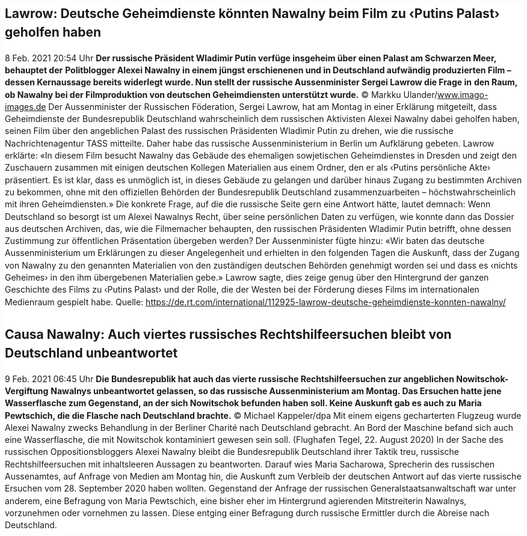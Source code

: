 ## Lawrow: Deutsche Geheimdienste könnten Nawalny beim Film zu ‹Putins Palast› geholfen haben
8 Feb. 2021 20:54 Uhr
**Der russische Präsident Wladimir Putin verfüge insgeheim über einen Palast am Schwarzen Meer, behauptet der**
**Politblogger Alexei Nawalny in einem jüngst erschienenen und in Deutschland aufwändig produzierten Film –**
**dessen Kernaussage bereits widerlegt wurde. Nun stellt der russische Aussenminister Sergei Lawrow die Frage in**
**den Raum, ob Nawalny bei der Filmproduktion von deutschen Geheimdiensten unterstützt wurde.**
© Markku Ulander/www.imago-images.de Der Aussenminister der Russischen Föderation, Sergei Lawrow, hat am Montag in einer Erklärung mitgeteilt, dass Geheimdienste der Bundesrepublik Deutschland wahrscheinlich dem russischen Aktivisten Alexei Nawalny dabei geholfen haben, seinen Film über den angeblichen Palast des russischen Präsidenten Wladimir Putin zu drehen, wie die russische Nachrichtenagentur TASS mitteilte. Daher habe das russische Aussenministerium in Berlin um Aufklärung gebeten. Lawrow erklärte: «In diesem Film besucht Nawalny das Gebäude des ehemaligen sowjetischen Geheimdienstes in Dresden und zeigt den Zuschauern zusammen mit einigen deutschen Kollegen Materialien aus einem Ordner, den er als ‹Putins persönliche Akte› präsentiert. Es ist klar, dass es unmöglich ist, in dieses Gebäude zu gelangen und darüber hinaus Zugang zu bestimmten Archiven zu bekommen, ohne mit den offiziellen Behörden der Bundesrepublik Deutschland zusammenzuarbeiten – höchstwahrscheinlich mit ihren Geheimdiensten.» Die konkrete Frage, auf die die russische Seite gern eine Antwort hätte, lautet demnach: Wenn Deutschland so besorgt ist um Alexei Nawalnys Recht, über seine persönlichen Daten zu verfügen, wie konnte dann das Dossier aus deutschen Archiven, das, wie die Filmemacher behaupten, den russischen Präsidenten Wladimir Putin betrifft, ohne dessen Zustimmung zur öffentlichen Präsentation übergeben werden? Der Aussenminister fügte hinzu: «Wir baten das deutsche Aussenministerium um Erklärungen zu dieser Angelegenheit und erhielten in den folgenden Tagen die Auskunft, dass der Zugang von Nawalny zu den genannten Materialien von den zuständigen deutschen Behörden genehmigt worden sei und dass es ‹nichts Geheimes› in den ihm übergebenen Materialien gebe.» Lawrow sagte, dies zeige genug über den Hintergrund der ganzen Geschichte des Films zu ‹Putins Palast› und der Rolle, die der Westen bei der Förderung dieses Films im internationalen Medienraum gespielt habe.
Quelle: https://de.rt.com/international/112925-lawrow-deutsche-geheimdienste-konnten-nawalny/
## Causa Nawalny: Auch viertes russisches Rechtshilfeersuchen bleibt von Deutschland unbeantwortet
9 Feb. 2021 06:45 Uhr
**Die Bundesrepublik hat auch das vierte russische Rechtshilfeersuchen zur angeblichen Nowitschok-Vergiftung**
**Nawalnys unbeantwortet gelassen, so das russische Aussenministerium am Montag. Das Ersuchen hatte jene**
**Wasserflasche zum Gegenstand, an der sich Nowitschok befunden haben soll. Keine Auskunft gab es auch zu**
**Maria Pewtschich, die die Flasche nach Deutschland brachte.**
© Michael Kappeler/dpa Mit einem eigens gecharterten Flugzeug wurde Alexei Nawalny zwecks Behandlung in der Berliner Charité nach Deutschland gebracht. An Bord der Maschine befand sich auch eine Wasserflasche, die mit Nowitschok kontaminiert gewesen sein soll. (Flughafen Tegel, 22. August 2020) In der Sache des russischen Oppositionsbloggers Alexei Nawalny bleibt die Bundesrepublik Deutschland ihrer Taktik treu, russische Rechtshilfeersuchen mit inhaltsleeren Aussagen zu beantworten. Darauf wies Maria Sacharowa, Sprecherin des russischen Aussenamtes, auf Anfrage von Medien am Montag hin, die Auskunft zum Verbleib der deutschen Antwort auf das vierte russische Ersuchen vom 28. September 2020 haben wollten. Gegenstand der Anfrage der russischen Generalstaatsanwaltschaft war unter anderem, eine Befragung von Maria Pewtschich, eine bisher eher im Hintergrund agierenden Mitstreiterin Nawalnys, vorzunehmen oder vornehmen zu lassen. Diese entging einer Befragung durch russische Ermittler durch die Abreise nach Deutschland.
